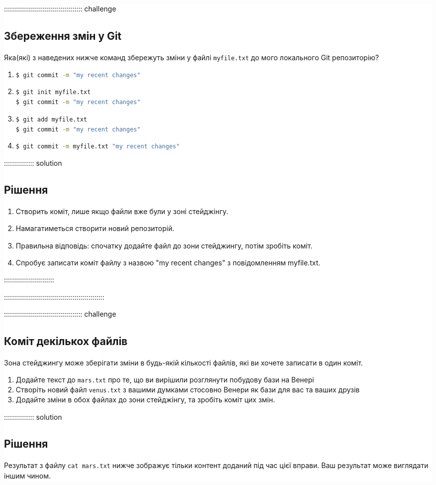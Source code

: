 :::::::::::::::::::::::::::::::::::::::  challenge

## Збереження змін у Git

Яка(які) з наведених нижче команд збережуть зміни у файлі `myfile.txt` до мого локального Git репозиторію?

1. ```bash
   $ git commit -m "my recent changes"
   ```
2. ```bash
   $ git init myfile.txt
   $ git commit -m "my recent changes"
   ```
3. ```bash
   $ git add myfile.txt
   $ git commit -m "my recent changes"
   ```
4. ```bash
   $ git commit -m myfile.txt "my recent changes"
   ```

:::::::::::::::  solution

## Рішення

1. Створить коміт, лише якщо файли вже були у зоні стейджінгу.

2. Намагатиметься створити новий репозиторій.

3. Правильна відповідь: спочатку додайте файл до зони стейджингу, потім зробіть коміт.

4. Спробує записати коміт файлу з назвою "my recent changes" з повідомленням myfile.txt.

:::::::::::::::::::::::::

::::::::::::::::::::::::::::::::::::::::::::::::::

:::::::::::::::::::::::::::::::::::::::  challenge

## Коміт декількох файлів

Зона стейджингу може зберігати зміни в будь-якій кількості файлів, які ви хочете записати в один коміт.

1. Додайте текст до `mars.txt` про те, що ви вирішили розглянути побудову бази на Венері
2. Створіть новий файл `venus.txt` з вашими думками стосовно Венери як бази для вас та ваших друзів
3. Додайте зміни в обох файлах до зони стейджінгу, та зробіть коміт цих змін.

:::::::::::::::  solution

## Рішення

Результат з файлу `cat mars.txt` нижче зображує тільки контент доданий під час цієї вправи. Ваш результат може виглядати іншим чином.
